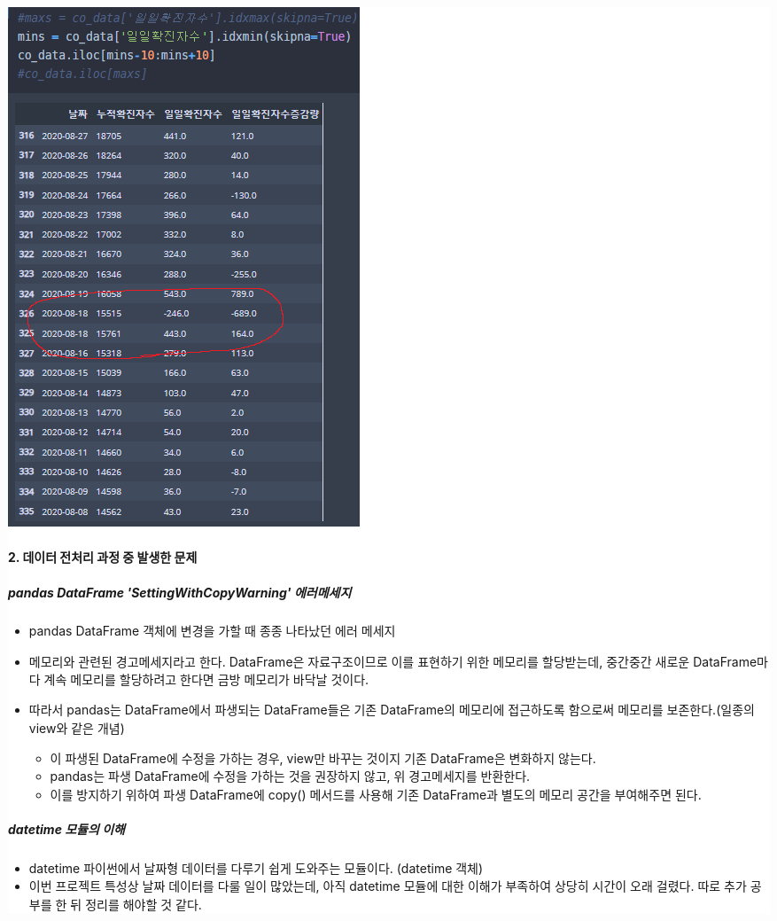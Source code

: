 <img src = "/assets/images/post_image/personal_project/누적확진자수가줄어든다고.png"/>



#### 2. 데이터 전처리 과정 중 발생한 문제

##### pandas DataFrame 'SettingWithCopyWarning' 에러메세지

- pandas DataFrame 객체에 변경을 가할 때 종종 나타났던 에러 메세지

- 메모리와 관련된 경고메세지라고 한다. DataFrame은 자료구조이므로 이를 표현하기 위한 메모리를 할당받는데, 중간중간 새로운 DataFrame마다 계속 메모리를 할당하려고 한다면 금방 메모리가 바닥날 것이다.
- 따라서 pandas는 DataFrame에서 파생되는 DataFrame들은 기존 DataFrame의 메모리에 접근하도록 함으로써 메모리를 보존한다.(일종의 view와 같은 개념)
  - 이 파생된 DataFrame에 수정을 가하는 경우, view만 바꾸는 것이지 기존 DataFrame은 변화하지 않는다.
  - pandas는 파생 DataFrame에 수정을 가하는 것을 권장하지 않고, 위 경고메세지를 반환한다.
  - 이를 방지하기 위하여 파생 DataFrame에 copy() 메서드를 사용해 기존 DataFrame과 별도의 메모리 공간을 부여해주면 된다.



##### datetime 모듈의 이해

- datetime 파이썬에서 날짜형 데이터를 다루기 쉽게 도와주는 모듈이다. (datetime 객체)
- 이번 프로젝트 특성상 날짜 데이터를 다룰 일이 많았는데, 아직 datetime 모듈에 대한 이해가 부족하여 상당히 시간이 오래 걸렸다. 따로 추가 공부를 한 뒤 정리를 해야할 것 같다.
